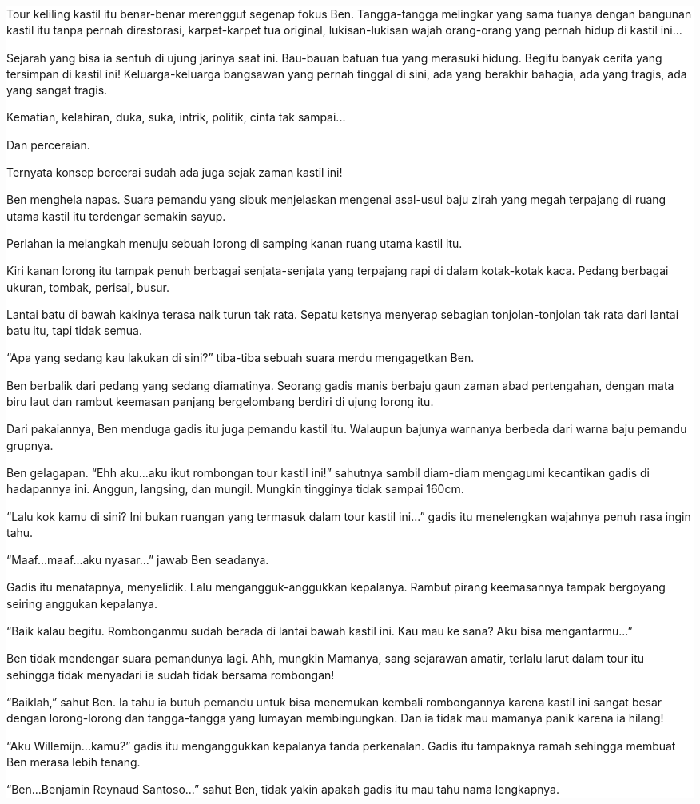 Tour keliling kastil itu benar-benar merenggut segenap fokus Ben. Tangga-tangga melingkar yang sama tuanya dengan bangunan kastil itu tanpa pernah direstorasi, karpet-karpet tua original, lukisan-lukisan wajah orang-orang yang pernah hidup di kastil ini...

Sejarah yang bisa ia sentuh di ujung jarinya saat ini. Bau-bauan batuan tua yang merasuki hidung. Begitu banyak cerita yang tersimpan di kastil ini! Keluarga-keluarga bangsawan yang pernah tinggal di sini, ada yang berakhir bahagia, ada yang tragis, ada yang sangat tragis.

Kematian, kelahiran, duka, suka, intrik, politik, cinta tak sampai...

Dan perceraian.

Ternyata konsep bercerai sudah ada juga sejak zaman kastil ini!

Ben menghela napas. Suara pemandu yang sibuk menjelaskan mengenai asal-usul baju zirah yang megah terpajang di ruang utama kastil itu terdengar semakin sayup.

Perlahan ia melangkah menuju sebuah lorong di samping kanan ruang utama kastil itu.

Kiri kanan lorong itu tampak penuh berbagai senjata-senjata yang terpajang rapi di dalam kotak-kotak kaca. Pedang berbagai ukuran, tombak, perisai, busur.

Lantai batu di bawah kakinya terasa naik turun tak rata. Sepatu ketsnya menyerap sebagian tonjolan-tonjolan tak rata dari lantai batu itu, tapi tidak semua.

“Apa yang sedang kau lakukan di sini?” tiba-tiba sebuah suara merdu mengagetkan Ben.

Ben berbalik dari pedang yang sedang diamatinya. Seorang gadis manis berbaju gaun zaman abad pertengahan, dengan mata biru laut dan rambut keemasan panjang bergelombang berdiri di ujung lorong itu.

Dari pakaiannya, Ben menduga gadis itu juga pemandu kastil itu. Walaupun bajunya warnanya berbeda dari warna baju pemandu grupnya.

Ben gelagapan. “Ehh aku...aku ikut rombongan tour kastil ini!” sahutnya sambil diam-diam mengagumi kecantikan gadis di hadapannya ini. Anggun, langsing, dan mungil. Mungkin tingginya tidak sampai 160cm.

“Lalu kok kamu di sini? Ini bukan ruangan yang termasuk dalam tour kastil ini...” gadis itu menelengkan wajahnya penuh rasa ingin tahu.

“Maaf...maaf...aku nyasar...” jawab Ben seadanya.

Gadis itu menatapnya, menyelidik. Lalu mengangguk-anggukkan kepalanya. Rambut pirang keemasannya tampak bergoyang seiring anggukan kepalanya.

“Baik kalau begitu. Rombonganmu sudah berada di lantai bawah kastil ini. Kau mau ke sana? Aku bisa mengantarmu...”

Ben tidak mendengar suara pemandunya lagi. Ahh, mungkin Mamanya, sang sejarawan amatir, terlalu larut dalam tour itu sehingga tidak menyadari ia sudah tidak bersama rombongan!

“Baiklah,” sahut Ben. Ia tahu ia butuh pemandu untuk bisa menemukan kembali rombongannya karena kastil ini sangat besar dengan lorong-lorong dan tangga-tangga yang lumayan membingungkan. Dan ia tidak mau mamanya panik karena ia hilang!

“Aku Willemijn...kamu?” gadis itu menganggukkan kepalanya tanda perkenalan. Gadis itu tampaknya ramah sehingga membuat Ben merasa lebih tenang.

“Ben...Benjamin Reynaud Santoso...” sahut Ben, tidak yakin apakah gadis itu mau tahu nama lengkapnya.
